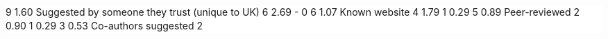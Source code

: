 <td style="text-align:center">9</td>

<td style="text-align:center">1.60</td>

</tr>

<tr>

<td>Suggested by someone they trust (unique to UK)</td>

<td style="text-align:center">6</td>

<td style="text-align:center">2.69</td>

<td style="text-align:center">-</td>

<td style="text-align:center">0</td>

<td style="text-align:center">6</td>

<td style="text-align:center">1.07</td>

</tr>

<tr>

<td>Known website</td>

<td style="text-align:center">4</td>

<td style="text-align:center">1.79</td>

<td style="text-align:center">1</td>

<td style="text-align:center">0.29</td>

<td style="text-align:center">5</td>

<td style="text-align:center">0.89</td>

</tr>

<tr>

<td>Peer-reviewed</td>

<td style="text-align:center">2</td>

<td style="text-align:center">0.90</td>

<td style="text-align:center">1</td>

<td style="text-align:center">0.29</td>

<td style="text-align:center">3</td>

<td style="text-align:center">0.53</td>

</tr>

<tr>

<td>Co-authors suggested</td>

<td style="text-align:center">2</td>
